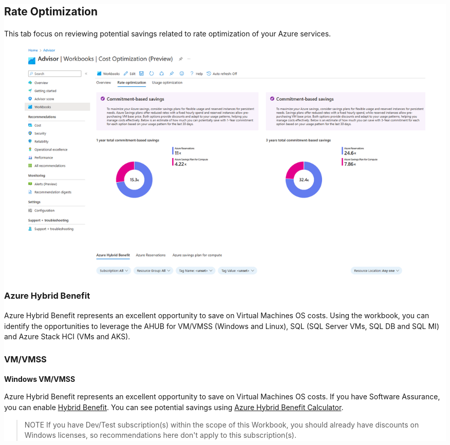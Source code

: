 
## Rate Optimization

This tab focus on reviewing potential savings related to rate optimization of your Azure services.

<figure>
    <img src="media/Advisor-Workbook-RateOpt.png" alt="Advisor Cost Optimization Workbook with the Rate Optimization tab selected">
</figure>

### Azure Hybrid Benefit

Azure Hybrid Benefit represents an excellent opportunity to save on Virtual Machines OS costs. Using the workbook, you can identify the opportunities to leverage the AHUB for VM/VMSS (Windows and Linux), SQL (SQL Server VMs, SQL DB and SQL MI) and Azure Stack HCI (VMs and AKS).

### **VM/VMSS**

**Windows VM/VMSS**

Azure Hybrid Benefit represents an excellent opportunity to save on Virtual Machines OS costs.
If you have Software Assurance, you can enable [Hybrid Benefit](https://docs.microsoft.com/windows-server/get-started/azure-hybrid-benefit). You can see potential savings using [Azure Hybrid Benefit Calculator](https://azure.microsoft.com/pricing/hybrid-benefit/#calculator "Azure Hybrid Benefit Calculator").

> NOTE
> If you have Dev/Test subscription(s) within the scope of this Workbook, you should already have discounts on Windows licenses, so recommendations here don't apply to this subscription(s).
